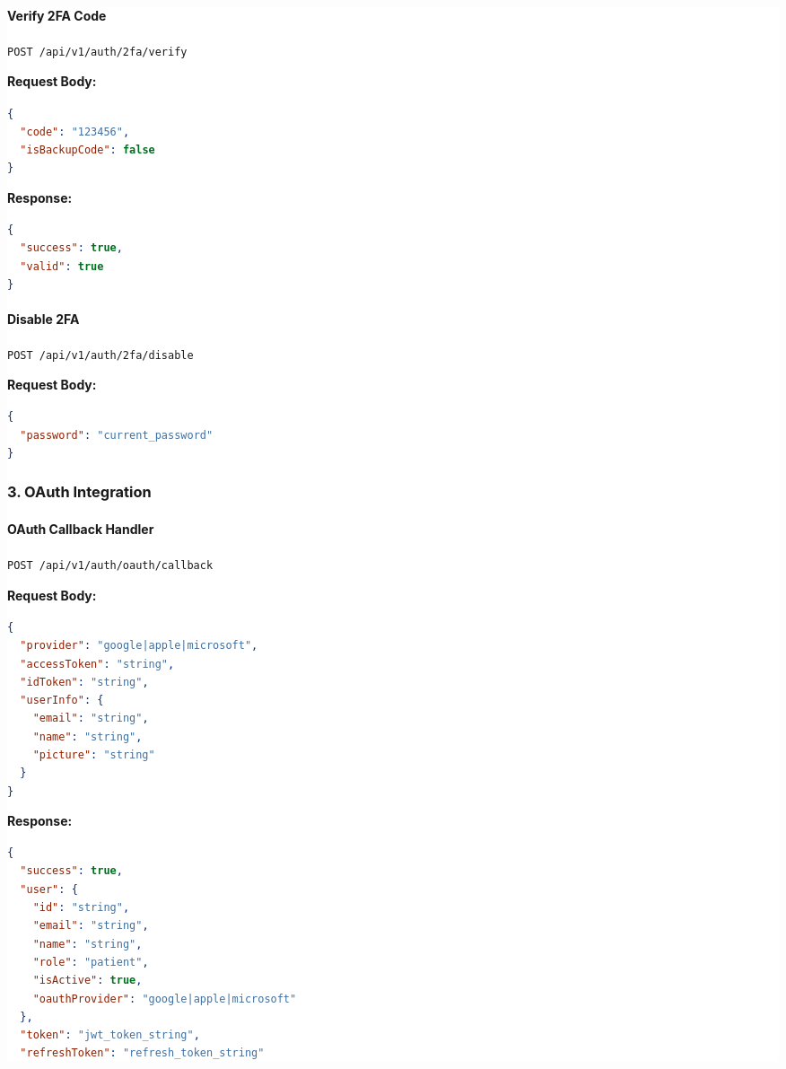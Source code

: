 #### Verify 2FA Code
```http
POST /api/v1/auth/2fa/verify
```

**Request Body:**
```json
{
  "code": "123456",
  "isBackupCode": false
}
```

**Response:**
```json
{
  "success": true,
  "valid": true
}
```

#### Disable 2FA
```http
POST /api/v1/auth/2fa/disable
```

**Request Body:**
```json
{
  "password": "current_password"
}
```

### 3. OAuth Integration

#### OAuth Callback Handler
```http
POST /api/v1/auth/oauth/callback
```

**Request Body:**
```json
{
  "provider": "google|apple|microsoft",
  "accessToken": "string",
  "idToken": "string",
  "userInfo": {
    "email": "string",
    "name": "string",
    "picture": "string"
  }
}
```

**Response:**
```json
{
  "success": true,
  "user": {
    "id": "string",
    "email": "string",
    "name": "string",
    "role": "patient",
    "isActive": true,
    "oauthProvider": "google|apple|microsoft"
  },
  "token": "jwt_token_string",
  "refreshToken": "refresh_token_string"
```